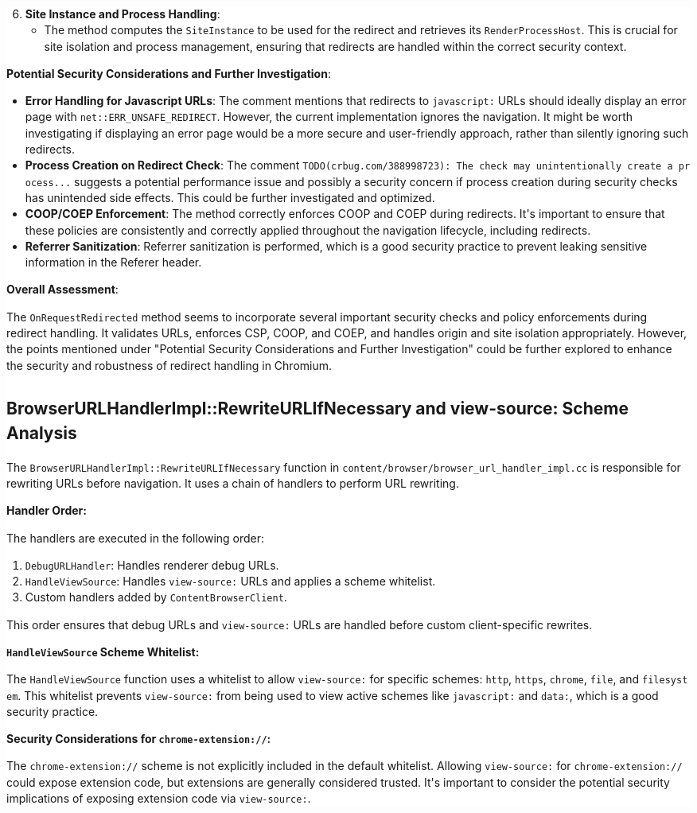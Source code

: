 6.  **Site Instance and Process Handling**:
    *   The method computes the `SiteInstance` to be used for the redirect and retrieves its `RenderProcessHost`. This is crucial for site isolation and process management, ensuring that redirects are handled within the correct security context.

**Potential Security Considerations and Further Investigation**:

*   **Error Handling for Javascript URLs**: The comment mentions that redirects to `javascript:` URLs should ideally display an error page with `net::ERR_UNSAFE_REDIRECT`. However, the current implementation ignores the navigation. It might be worth investigating if displaying an error page would be a more secure and user-friendly approach, rather than silently ignoring such redirects.
*   **Process Creation on Redirect Check**: The comment `TODO(crbug.com/388998723): The check may unintentionally create a process...` suggests a potential performance issue and possibly a security concern if process creation during security checks has unintended side effects. This could be further investigated and optimized.
*   **COOP/COEP Enforcement**: The method correctly enforces COOP and COEP during redirects. It's important to ensure that these policies are consistently and correctly applied throughout the navigation lifecycle, including redirects.
*   **Referrer Sanitization**: Referrer sanitization is performed, which is a good security practice to prevent leaking sensitive information in the Referer header.

**Overall Assessment**:

The `OnRequestRedirected` method seems to incorporate several important security checks and policy enforcements during redirect handling. It validates URLs, enforces CSP, COOP, and COEP, and handles origin and site isolation appropriately. However, the points mentioned under "Potential Security Considerations and Further Investigation" could be further explored to enhance the security and robustness of redirect handling in Chromium.

## BrowserURLHandlerImpl::RewriteURLIfNecessary and view-source: Scheme Analysis

The `BrowserURLHandlerImpl::RewriteURLIfNecessary` function in `content/browser/browser_url_handler_impl.cc` is responsible for rewriting URLs before navigation. It uses a chain of handlers to perform URL rewriting.

**Handler Order:**

The handlers are executed in the following order:

1.  `DebugURLHandler`: Handles renderer debug URLs.
2.  `HandleViewSource`: Handles `view-source:` URLs and applies a scheme whitelist.
3.  Custom handlers added by `ContentBrowserClient`.

This order ensures that debug URLs and `view-source:` URLs are handled before custom client-specific rewrites.

**`HandleViewSource` Scheme Whitelist:**

The `HandleViewSource` function uses a whitelist to allow `view-source:` for specific schemes: `http`, `https`, `chrome`, `file`, and `filesystem`. This whitelist prevents `view-source:` from being used to view active schemes like `javascript:` and `data:`, which is a good security practice.

**Security Considerations for `chrome-extension://`:**

The `chrome-extension://` scheme is not explicitly included in the default whitelist. Allowing `view-source:` for `chrome-extension://` could expose extension code, but extensions are generally considered trusted. It's important to consider the potential security implications of exposing extension code via `view-source:`.
